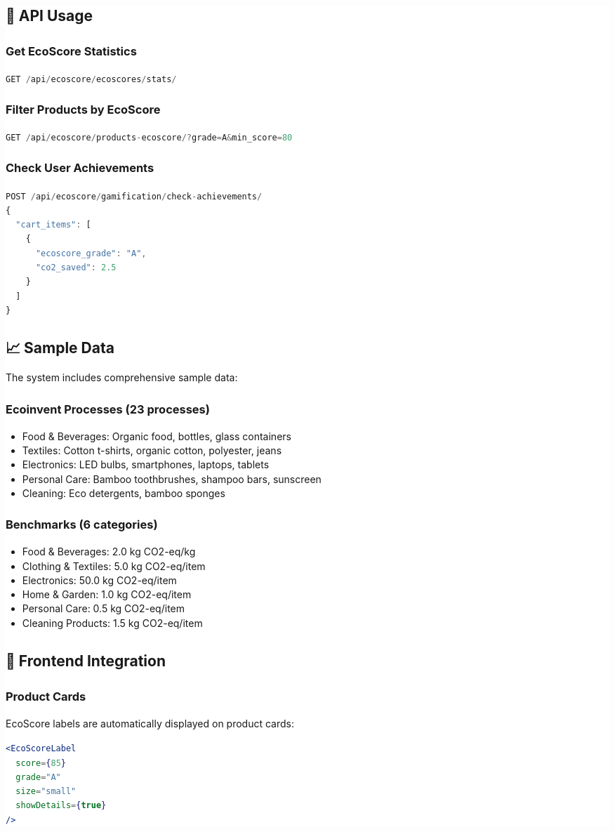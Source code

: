 ## 🔧 API Usage

### Get EcoScore Statistics
```javascript
GET /api/ecoscore/ecoscores/stats/
```

### Filter Products by EcoScore
```javascript
GET /api/ecoscore/products-ecoscore/?grade=A&min_score=80
```

### Check User Achievements
```javascript
POST /api/ecoscore/gamification/check-achievements/
{
  "cart_items": [
    {
      "ecoscore_grade": "A",
      "co2_saved": 2.5
    }
  ]
}
```

## 📈 Sample Data

The system includes comprehensive sample data:

### Ecoinvent Processes (23 processes)
- Food & Beverages: Organic food, bottles, glass containers
- Textiles: Cotton t-shirts, organic cotton, polyester, jeans
- Electronics: LED bulbs, smartphones, laptops, tablets
- Personal Care: Bamboo toothbrushes, shampoo bars, sunscreen
- Cleaning: Eco detergents, bamboo sponges

### Benchmarks (6 categories)
- Food & Beverages: 2.0 kg CO2-eq/kg
- Clothing & Textiles: 5.0 kg CO2-eq/item
- Electronics: 50.0 kg CO2-eq/item
- Home & Garden: 1.0 kg CO2-eq/item
- Personal Care: 0.5 kg CO2-eq/item
- Cleaning Products: 1.5 kg CO2-eq/item

## 🎨 Frontend Integration

### Product Cards
EcoScore labels are automatically displayed on product cards:
```jsx
<EcoScoreLabel 
  score={85} 
  grade="A" 
  size="small"
  showDetails={true}
/>
```
